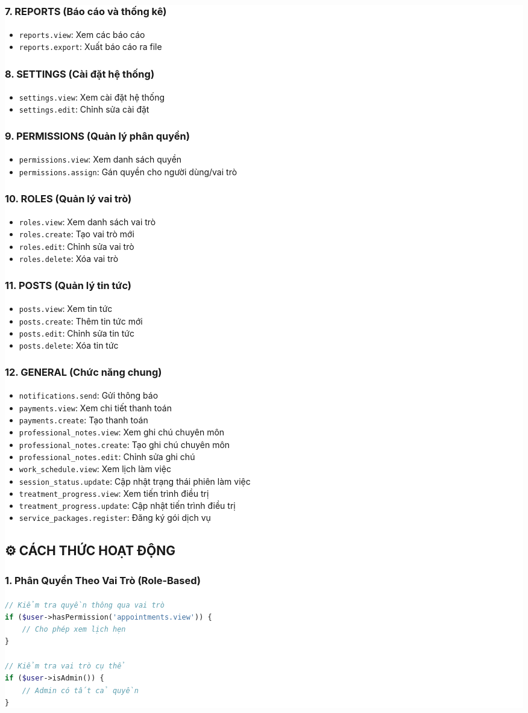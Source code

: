 ### 7. **REPORTS (Báo cáo và thống kê)**
- `reports.view`: Xem các báo cáo
- `reports.export`: Xuất báo cáo ra file

### 8. **SETTINGS (Cài đặt hệ thống)**
- `settings.view`: Xem cài đặt hệ thống
- `settings.edit`: Chỉnh sửa cài đặt

### 9. **PERMISSIONS (Quản lý phân quyền)**
- `permissions.view`: Xem danh sách quyền
- `permissions.assign`: Gán quyền cho người dùng/vai trò

### 10. **ROLES (Quản lý vai trò)**
- `roles.view`: Xem danh sách vai trò
- `roles.create`: Tạo vai trò mới
- `roles.edit`: Chỉnh sửa vai trò
- `roles.delete`: Xóa vai trò

### 11. **POSTS (Quản lý tin tức)**
- `posts.view`: Xem tin tức
- `posts.create`: Thêm tin tức mới
- `posts.edit`: Chỉnh sửa tin tức
- `posts.delete`: Xóa tin tức

### 12. **GENERAL (Chức năng chung)**
- `notifications.send`: Gửi thông báo
- `payments.view`: Xem chi tiết thanh toán
- `payments.create`: Tạo thanh toán
- `professional_notes.view`: Xem ghi chú chuyên môn
- `professional_notes.create`: Tạo ghi chú chuyên môn
- `professional_notes.edit`: Chỉnh sửa ghi chú
- `work_schedule.view`: Xem lịch làm việc
- `session_status.update`: Cập nhật trạng thái phiên làm việc
- `treatment_progress.view`: Xem tiến trình điều trị
- `treatment_progress.update`: Cập nhật tiến trình điều trị
- `service_packages.register`: Đăng ký gói dịch vụ

## ⚙️ CÁCH THỨC HOẠT ĐỘNG

### 1. **Phân Quyền Theo Vai Trò (Role-Based)**
```php
// Kiểm tra quyền thông qua vai trò
if ($user->hasPermission('appointments.view')) {
    // Cho phép xem lịch hẹn
}

// Kiểm tra vai trò cụ thể
if ($user->isAdmin()) {
    // Admin có tất cả quyền
}
```
